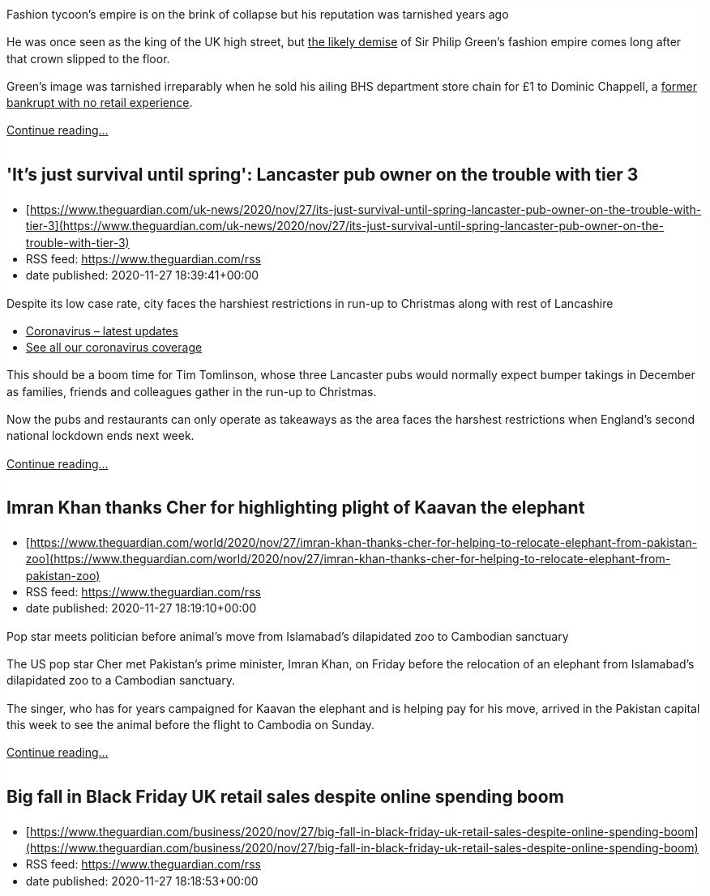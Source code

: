 <p>Fashion tycoon’s empire is on the brink of collapse but his reputation was tarnished years ago<br /></p><p>He was once seen as the king of the UK high street, but <a href="https://www.theguardian.com/business/2020/nov/27/philip-green-arcadia-on-brink-of-collapse-putting-15000-jobs-at-risk-covid">the likely demise</a> of Sir Philip Green’s fashion empire comes long after that crown slipped to the floor.</p><p>Green’s image was tarnished irreparably when he sold his ailing BHS department store chain for £1 to Dominic Chappell, a <a href="https://www.theguardian.com/business/2020/nov/05/bhs-buyer-dominic-chappell-given-six-years-for-tax-evasion">former bankrupt with no retail experience</a>.</p> <a href="https://www.theguardian.com/business/2020/nov/27/sir-philip-green-rise-and-fall-king-of-high-street-arcadia">Continue reading...</a>

## 'It’s just survival until spring': Lancaster pub owner on the trouble with tier 3
 - [https://www.theguardian.com/uk-news/2020/nov/27/its-just-survival-until-spring-lancaster-pub-owner-on-the-trouble-with-tier-3](https://www.theguardian.com/uk-news/2020/nov/27/its-just-survival-until-spring-lancaster-pub-owner-on-the-trouble-with-tier-3)
 - RSS feed: https://www.theguardian.com/rss
 - date published: 2020-11-27 18:39:41+00:00

<p>Despite its low case rate, city faces the harshiest restrictions in run-up to Christmas along with rest of Lancashire</p><ul><li><a href="https://www.theguardian.com/world/series/coronavirus-live/latest">Coronavirus – latest updates</a></li><li><a href="https://www.theguardian.com/world/coronavirus-outbreak">See all our coronavirus coverage</a></li></ul><p>This should be a boom time for Tim Tomlinson, whose three Lancaster pubs would normally expect bumper takings in December as families, friends and colleagues gather in the run-up to Christmas.</p><p>Now the pubs and restaurants can only operate as takeaways as the area faces the harshest restrictions when England’s second national lockdown ends next week.</p> <a href="https://www.theguardian.com/uk-news/2020/nov/27/its-just-survival-until-spring-lancaster-pub-owner-on-the-trouble-with-tier-3">Continue reading...</a>

## Imran Khan thanks Cher for highlighting plight of Kaavan the elephant
 - [https://www.theguardian.com/world/2020/nov/27/imran-khan-thanks-cher-for-helping-to-relocate-elephant-from-pakistan-zoo](https://www.theguardian.com/world/2020/nov/27/imran-khan-thanks-cher-for-helping-to-relocate-elephant-from-pakistan-zoo)
 - RSS feed: https://www.theguardian.com/rss
 - date published: 2020-11-27 18:19:10+00:00

<p>Pop star meets politician before animal’s move from Islamabad’s dilapidated zoo to Cambodian sanctuary</p><p>The US pop star Cher met Pakistan’s prime minister, Imran Khan, on Friday before the relocation of an elephant from Islamabad’s dilapidated zoo to a Cambodian sanctuary.</p><p>The singer, who has for years campaigned for Kaavan the elephant and is helping pay for his move, arrived in the Pakistan capital this week to see the animal before the flight to Cambodia on Sunday.</p> <a href="https://www.theguardian.com/world/2020/nov/27/imran-khan-thanks-cher-for-helping-to-relocate-elephant-from-pakistan-zoo">Continue reading...</a>

## Big fall in Black Friday UK retail sales despite online spending boom
 - [https://www.theguardian.com/business/2020/nov/27/big-fall-in-black-friday-uk-retail-sales-despite-online-spending-boom](https://www.theguardian.com/business/2020/nov/27/big-fall-in-black-friday-uk-retail-sales-despite-online-spending-boom)
 - RSS feed: https://www.theguardian.com/rss
 - date published: 2020-11-27 18:18:53+00:00
